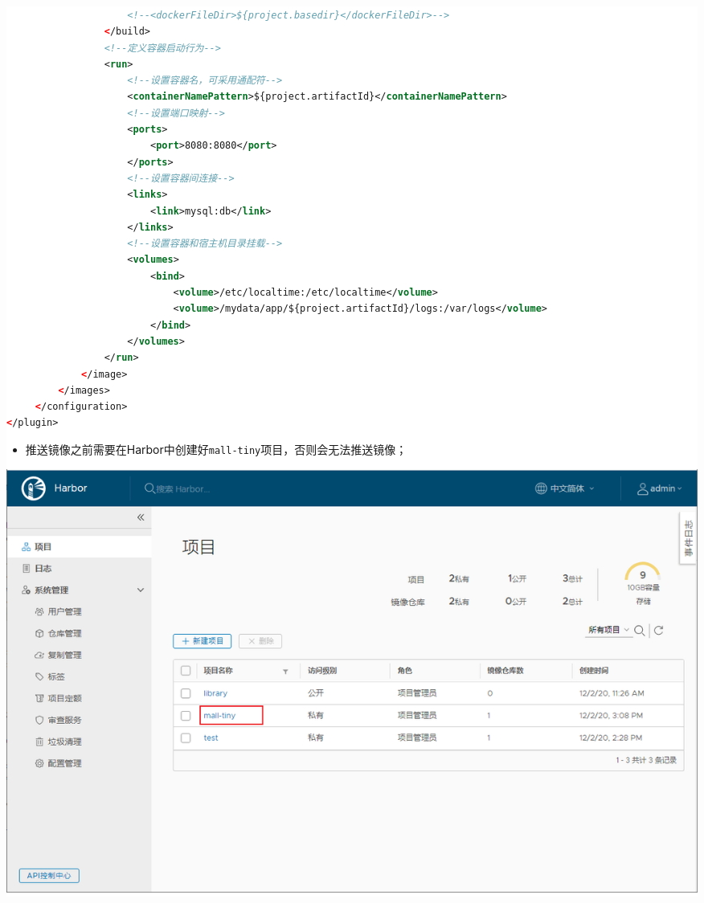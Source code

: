 ```xml
                     <!--<dockerFileDir>${project.basedir}</dockerFileDir>-->
                 </build>
                 <!--定义容器启动行为-->
                 <run>
                     <!--设置容器名，可采用通配符-->
                     <containerNamePattern>${project.artifactId}</containerNamePattern>
                     <!--设置端口映射-->
                     <ports>
                         <port>8080:8080</port>
                     </ports>
                     <!--设置容器间连接-->
                     <links>
                         <link>mysql:db</link>
                     </links>
                     <!--设置容器和宿主机目录挂载-->
                     <volumes>
                         <bind>
                             <volume>/etc/localtime:/etc/localtime</volume>
                             <volume>/mydata/app/${project.artifactId}/logs:/var/logs</volume>
                         </bind>
                     </volumes>
                 </run>
             </image>
         </images>
     </configuration>
</plugin>
```

- 推送镜像之前需要在Harbor中创建好`mall-tiny`项目，否则会无法推送镜像；

![](/img/mall/harbor_start_07.png)
